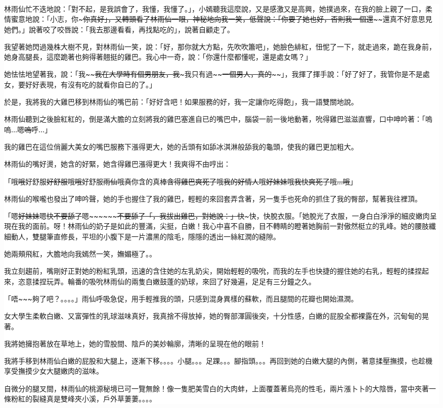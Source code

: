 

林雨仙忙不迭地說：「對不起，是我誤會了，我懂，我懂了。」，小嫣聽我這麼說，又是感激又是高興，她撲過來，在我的臉上親了一口，柔情蜜意地說：「小志，你~~~你真好」，又轉頭看了林雨仙一眼，神秘地向我一笑，低聲說：「你要了她也好，否則我一個還~~~~還真不好意思見她們。」說著咬了咬唇說：「我去那邊看看，再找點吃的」，說著自顧走了。



我望著她閃過幾株大樹不見，對林雨仙一笑，說：「好，那你就大方點，先吹吹簫吧」，她臉色緋紅，忸怩了一下，就走過來，跪在我身前，她身高腿長，這麼跪著也夠得著翹挺的雞巴。我心中一奇，說：「你還什麼都懂呢，還是處女嗎？」



她怯怯地望著我，說：「我~~~~我在大學時有個男朋友，我~~~我只有過~~~~一個男人，真的~~~~」，我揮了揮手說：「好了好了，我管你是不是處女，要好好表現，有沒有吃的就看你自已的了。」



於是，我將我的大雞巴移到林雨仙的嘴巴前：「好好含吧！如果服務的好，我一定讓你吃得飽」，我一語雙關地說。



林雨仙聽到之後臉紅紅的，倒是滿大膽的立刻將我的雞巴塞進自已的嘴巴中，腦袋一前一後地動著，吮得雞巴滋滋直響，口中呻吟著：「嗚嗚…嗯~~~~~~~~嗚~~~~~~~~呼…」



我的雞巴在這位俏麗大美女的嘴巴服務下漲得更大，她的舌頭有如舔冰淇淋般舔我的龜頭，使我的雞巴更加粗大。



林雨仙的嘴好燙，她含的好緊，她含得雞巴漲得更大！我爽得不由哼出：



「哦~~~~~~~~哦~~~~~~~~好舒服~~~~~~~~好舒服~~~~~~~~哦~~~~~~~~哦~~~~~~~~好舒服~~~~~~~~雨仙~~~~~~~~哦~~~~~~~~真~~~~~~~~你含的真棒~~~~~~~~含得雞巴爽死了~~~~~~~~哦~~~~~~~~我的好情人~~~~~~~~哦~~~~~~~~好妹妹~~~~~~~~哦~~~~~~~~我快爽死了~~~~~~~~哦~~~~~~~~…哦~~~~~~~~」



林雨仙的喉嚨也發出了呻吟聲，她的手也握住了我的雞巴，輕輕的來回套弄含著，另一隻手也死命的抓住了我的臀部，幫著我往裡頂。



「嗯~~~~~~~~好妹妹~~~~~~~~嗯~~~~~~~~快不要舔了~~~~~~~~嗯~~~~~~~~不要舔了「，我拔出雞巴，對她說：」快~~~快，快脫衣服。「她脫光了衣服，一身白白淨淨的細皮嫩肉呈現在我的面前。呀！林雨仙的奶子是如此的豐滿，尖挺，白嫩！我心中喜不自勝，目不轉睛的瞪著她胸前一對傲然梃立的乳峰。她的腰肢纖細動人，雙腿筆直修長，平坦的小腹下是一片濃黑的陰毛，隱隱的透出一絲紅潤的縫隙。



她兩頰飛紅，大膽地向我嫣然一笑，嫵媚極了。。



我立刻趨前，嘴剛好正對她的粉紅乳頭，迅速的含住她的左乳奶尖，開始輕輕的吸吮，而我的左手也快捷的握住她的右乳，輕輕的揉捏起來，恣意揉捏玩弄。輪番的吸吮林雨仙的兩隻白嫩鼓蓬的奶球，來回了好幾遍，足足有三分鐘之久。



「唔~~~夠了吧？。。。。」雨仙呼吸急促，用手輕推我的頭，只感到混身異樣的蘇軟，而且腿間的花瓣也開始濕潤。



女大學生柔軟白嫩、又富彈性的乳球滋味真好，我真捨不得放掉，她的臀部渾圓後突，十分性感，白嫩的屁股全都裸露在外，沉甸甸的晃著。



我將她擁抱著放在草地上，她的雪股間、陰戶的美妙輪廓，清晰的呈現在他的眼前！



我將手移到林雨仙白嫩的屁股和大腿上，逐漸下移。。。。小腿。。。足踝。。。腳指頭。。。再回到她的白嫩大腿的內側，著意揉壓撫摸，也趁機享受撫摸少女大腿嫩肉的滋味。



自微分的腿叉間，林雨仙的桃源秘境已可一覽無餘！像一隻肥美雪白的大肉蚌，上面覆蓋著烏亮的性毛，兩片漲卜卜的大陰唇，當中夾著一條粉紅的裂縫真是雙峰夾小溪，戶外草萋萋。。。。

